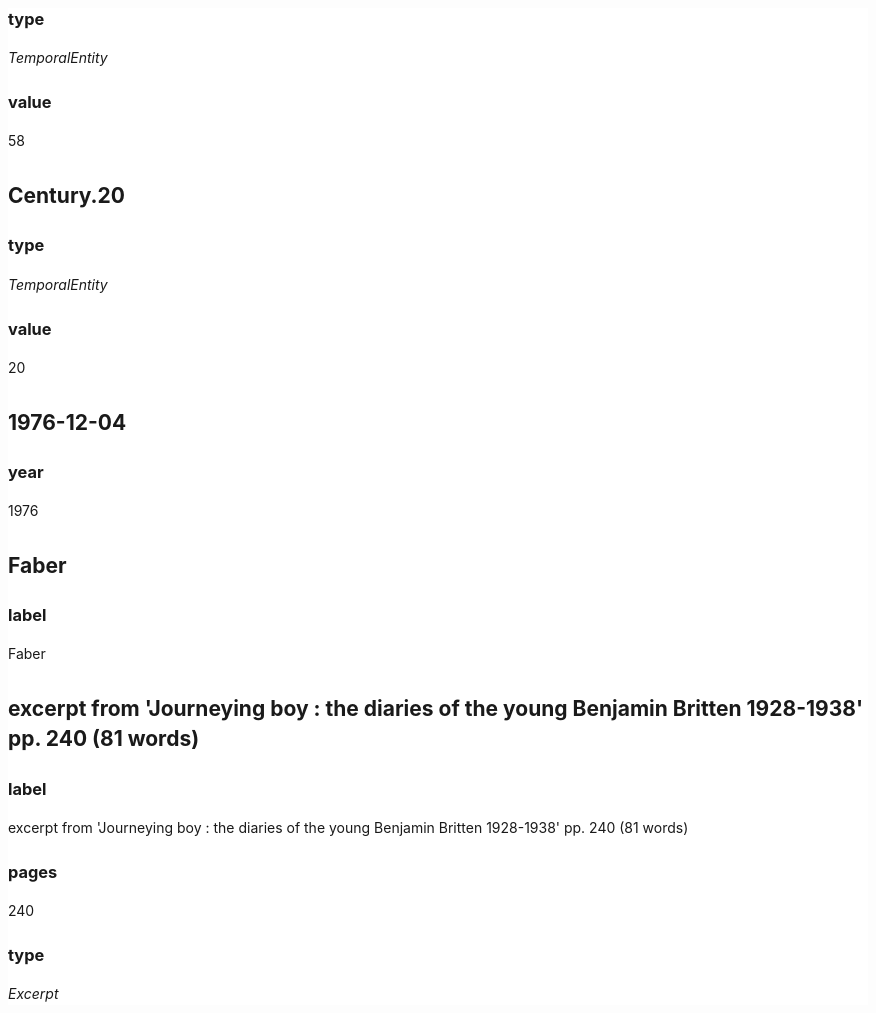 ### type


*TemporalEntity*

### value


58

## Century.20

### type


*TemporalEntity*

### value


20

## 1976-12-04

### year


1976

## Faber

### label


Faber

## excerpt from 'Journeying boy : the diaries of the young Benjamin Britten 1928-1938' pp. 240 (81 words)

### label


excerpt from 'Journeying boy : the diaries of the young Benjamin Britten 1928-1938' pp. 240 (81 words)

### pages


240

### type


*Excerpt*

